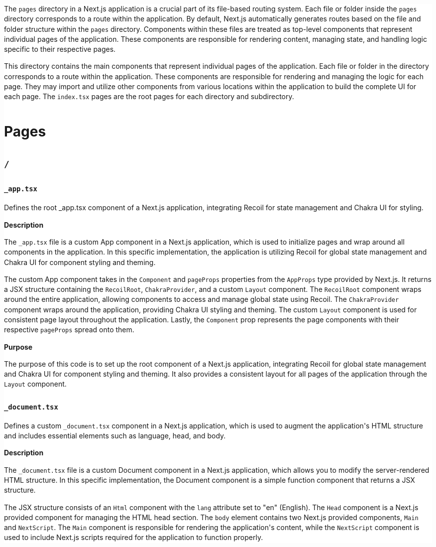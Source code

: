The `pages` directory in a Next.js application is a crucial part of its file-based routing system. Each file or folder inside the `pages` directory corresponds to a route within the application. By default, Next.js automatically generates routes based on the file and folder structure within the `pages` directory. Components within these files are treated as top-level components that represent individual pages of the application. These components are responsible for rendering content, managing state, and handling logic specific to their respective pages.

This directory contains the main components that represent individual pages of the application. Each file or folder in the directory corresponds to a route within the application. These components are responsible for rendering and managing the logic for each page. They may import and utilize other components from various locations within the application to build the complete UI for each page. The `index.tsx` pages are the root pages for each directory and subdirectory.  

# **Pages**
## **`/`**
### **`_app.tsx`**
Defines the root _app.tsx component of a Next.js application, integrating Recoil for state management and Chakra UI for styling.

**Description**

The `_app.tsx` file is a custom App component in a Next.js application, which is used to initialize pages and wrap around all components in the application. In this specific implementation, the application is utilizing Recoil for global state management and Chakra UI for component styling and theming.

The custom App component takes in the `Component` and `pageProps` properties from the `AppProps` type provided by Next.js. It returns a JSX structure containing the `RecoilRoot`, `ChakraProvider`, and a custom `Layout` component. The `RecoilRoot` component wraps around the entire application, allowing components to access and manage global state using Recoil. The `ChakraProvider` component wraps around the application, providing Chakra UI styling and theming. The custom `Layout` component is used for consistent page layout throughout the application. Lastly, the `Component` prop represents the page components with their respective `pageProps` spread onto them.

**Purpose**

The purpose of this code is to set up the root component of a Next.js application, integrating Recoil for global state management and Chakra UI for component styling and theming. It also provides a consistent layout for all pages of the application through the `Layout` component.

### **`_document.tsx`**
Defines a custom `_document.tsx` component in a Next.js application, which is used to augment the application's HTML structure and includes essential elements such as language, head, and body.

**Description**

The `_document.tsx` file is a custom Document component in a Next.js application, which allows you to modify the server-rendered HTML structure. In this specific implementation, the Document component is a simple function component that returns a JSX structure.

The JSX structure consists of an `Html` component with the `lang` attribute set to "en" (English). The `Head` component is a Next.js provided component for managing the HTML head section. The `body` element contains two Next.js provided components, `Main` and `NextScript`. The `Main` component is responsible for rendering the application's content, while the `NextScript` component is used to include Next.js scripts required for the application to function properly.
